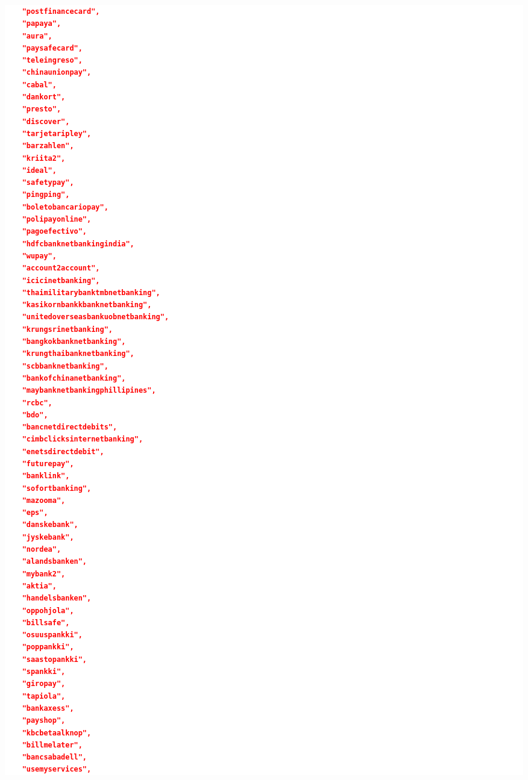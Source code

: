 ```json
    "postfinancecard",
    "papaya",
    "aura",
    "paysafecard",
    "teleingreso",
    "chinaunionpay",
    "cabal",
    "dankort",
    "presto",
    "discover",
    "tarjetaripley",
    "barzahlen",
    "kriita2",
    "ideal",
    "safetypay",
    "pingping",
    "boletobancariopay",
    "polipayonline",
    "pagoefectivo",
    "hdfcbanknetbankingindia",
    "wupay",
    "account2account",
    "icicinetbanking",
    "thaimilitarybanktmbnetbanking",
    "kasikornbankkbanknetbanking",
    "unitedoverseasbankuobnetbanking",
    "krungsrinetbanking",
    "bangkokbanknetbanking",
    "krungthaibanknetbanking",
    "scbbanknetbanking",
    "bankofchinanetbanking",
    "maybanknetbankingphillipines",
    "rcbc",
    "bdo",
    "bancnetdirectdebits",
    "cimbclicksinternetbanking",
    "enetsdirectdebit",
    "futurepay",
    "banklink",
    "sofortbanking",
    "mazooma",
    "eps",
    "danskebank",
    "jyskebank",
    "nordea",
    "alandsbanken",
    "mybank2",
    "aktia",
    "handelsbanken",
    "oppohjola",
    "billsafe",
    "osuuspankki",
    "poppankki",
    "saastopankki",
    "spankki",
    "giropay",
    "tapiola",
    "bankaxess",
    "payshop",
    "kbcbetaalknop",
    "billmelater",
    "bancsabadell",
    "usemyservices",
```